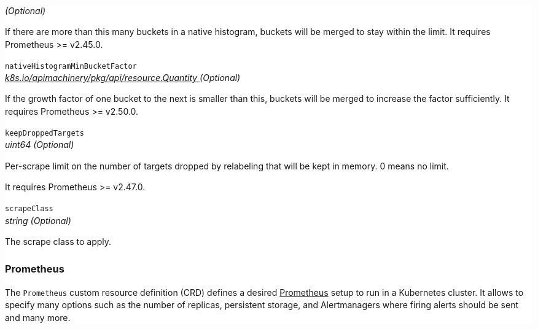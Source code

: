 </em>
</td>
<td>
<em>(Optional)</em>
<p>If there are more than this many buckets in a native histogram,
buckets will be merged to stay within the limit.
It requires Prometheus &gt;= v2.45.0.</p>
</td>
</tr>
<tr>
<td>
<code>nativeHistogramMinBucketFactor</code><br/>
<em>
<a href="https://pkg.go.dev/k8s.io/apimachinery/pkg/api/resource#Quantity">
k8s.io/apimachinery/pkg/api/resource.Quantity
</a>
</em>
</td>
<td>
<em>(Optional)</em>
<p>If the growth factor of one bucket to the next is smaller than this,
buckets will be merged to increase the factor sufficiently.
It requires Prometheus &gt;= v2.50.0.</p>
</td>
</tr>
<tr>
<td>
<code>keepDroppedTargets</code><br/>
<em>
uint64
</em>
</td>
<td>
<em>(Optional)</em>
<p>Per-scrape limit on the number of targets dropped by relabeling
that will be kept in memory. 0 means no limit.</p>
<p>It requires Prometheus &gt;= v2.47.0.</p>
</td>
</tr>
<tr>
<td>
<code>scrapeClass</code><br/>
<em>
string
</em>
</td>
<td>
<em>(Optional)</em>
<p>The scrape class to apply.</p>
</td>
</tr>
</table>
</td>
</tr>
</tbody>
</table>
<h3 id="monitoring.coreos.com/v1.Prometheus">Prometheus
</h3>
<div>
<p>The <code>Prometheus</code> custom resource definition (CRD) defines a desired <a href="https://prometheus.io/docs/prometheus">Prometheus</a> setup to run in a Kubernetes cluster. It allows to specify many options such as the number of replicas, persistent storage, and Alertmanagers where firing alerts should be sent and many more.</p>